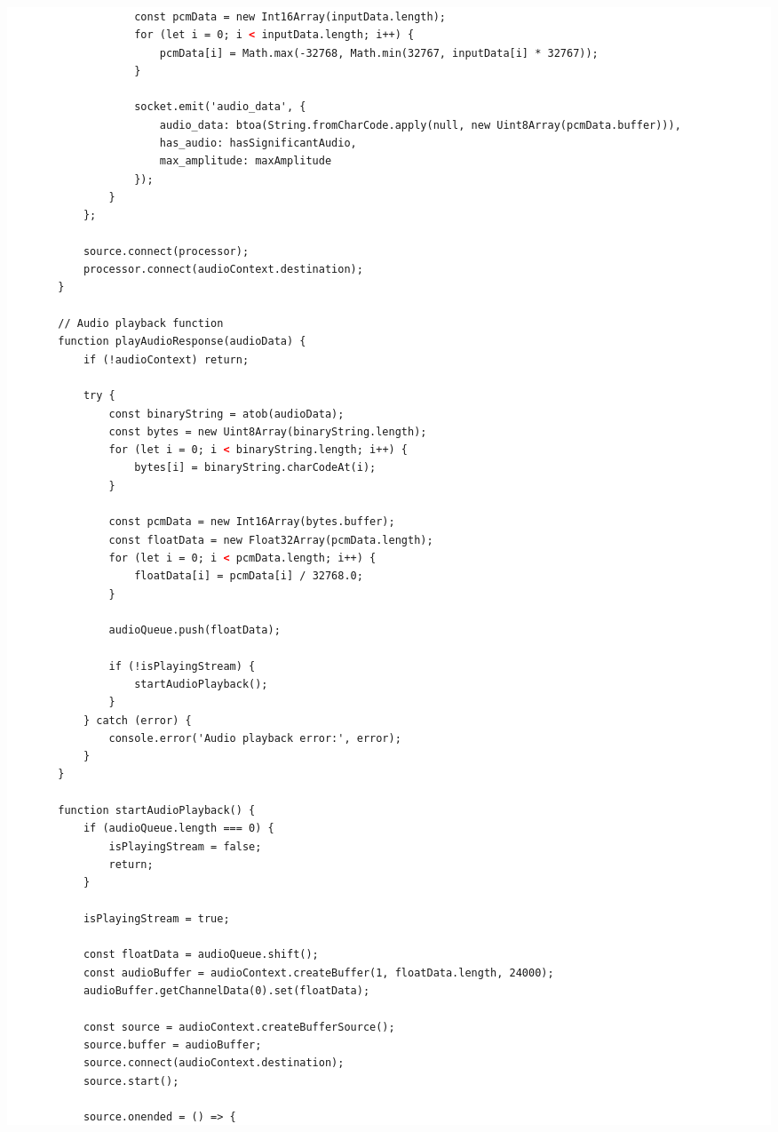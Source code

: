 ```html
                    const pcmData = new Int16Array(inputData.length);
                    for (let i = 0; i < inputData.length; i++) {
                        pcmData[i] = Math.max(-32768, Math.min(32767, inputData[i] * 32767));
                    }
                    
                    socket.emit('audio_data', {
                        audio_data: btoa(String.fromCharCode.apply(null, new Uint8Array(pcmData.buffer))),
                        has_audio: hasSignificantAudio,
                        max_amplitude: maxAmplitude
                    });
                }
            };

            source.connect(processor);
            processor.connect(audioContext.destination);
        }

        // Audio playback function
        function playAudioResponse(audioData) {
            if (!audioContext) return;
            
            try {
                const binaryString = atob(audioData);
                const bytes = new Uint8Array(binaryString.length);
                for (let i = 0; i < binaryString.length; i++) {
                    bytes[i] = binaryString.charCodeAt(i);
                }
                
                const pcmData = new Int16Array(bytes.buffer);
                const floatData = new Float32Array(pcmData.length);
                for (let i = 0; i < pcmData.length; i++) {
                    floatData[i] = pcmData[i] / 32768.0;
                }
                
                audioQueue.push(floatData);
                
                if (!isPlayingStream) {
                    startAudioPlayback();
                }
            } catch (error) {
                console.error('Audio playback error:', error);
            }
        }

        function startAudioPlayback() {
            if (audioQueue.length === 0) {
                isPlayingStream = false;
                return;
            }
            
            isPlayingStream = true;
            
            const floatData = audioQueue.shift();
            const audioBuffer = audioContext.createBuffer(1, floatData.length, 24000);
            audioBuffer.getChannelData(0).set(floatData);
            
            const source = audioContext.createBufferSource();
            source.buffer = audioBuffer;
            source.connect(audioContext.destination);
            source.start();
            
            source.onended = () => {
```